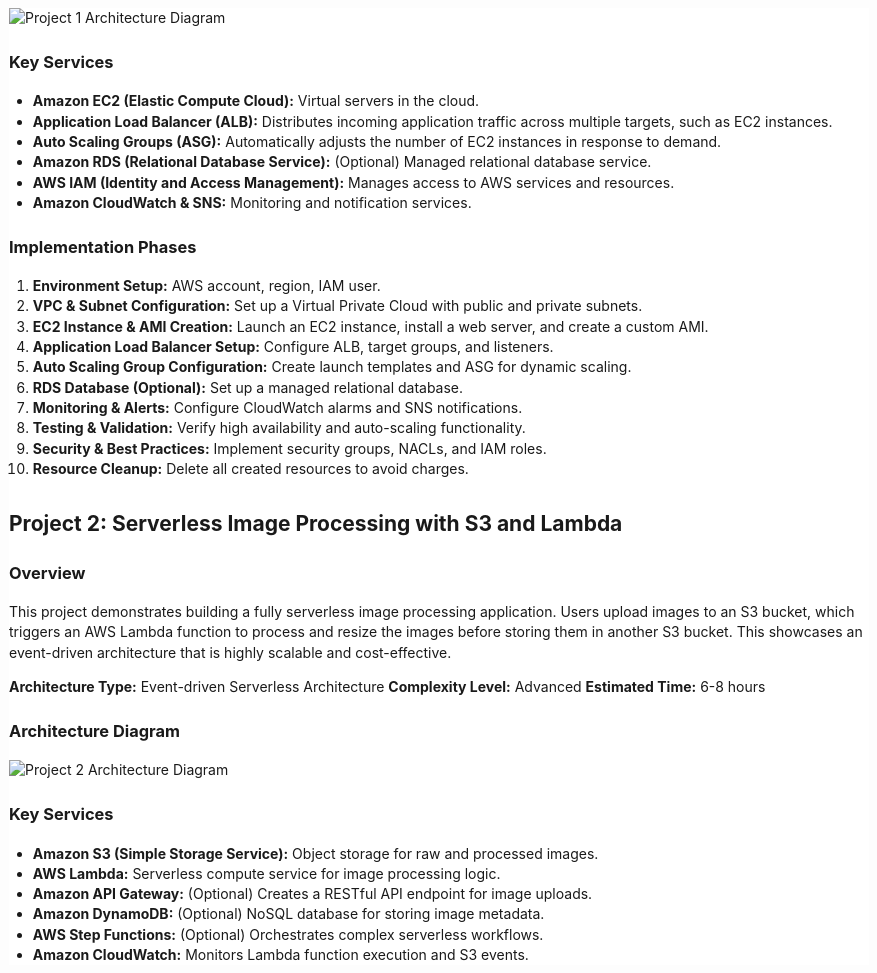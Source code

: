 ![Project 1 Architecture Diagram](https://private-us-east-1.manuscdn.com/sessionFile/VggiyKytuW5UKqJ3qexkSX/sandbox/Ixl70BjIymnJle1WHfK8rV-images_1749990537171_na1fn_L2hvbWUvdWJ1bnR1L3Byb2plY3QxX2FyY2hpdGVjdHVyZV9kaWFncmFt.png?Policy=eyJTdGF0ZW1lbnQiOlt7IlJlc291cmNlIjoiaHR0cHM6Ly9wcml2YXRlLXVzLWVhc3QtMS5tYW51c2Nkbi5jb20vc2Vzc2lvbkZpbGUvVmdnaXlLeXR1VzVVS3FKM3FleGtTWC9zYW5kYm94L0l4bDcwQmpJeW1uSmxlMVdIZks4clYtaW1hZ2VzXzE3NDk5OTA1MzcxNzFfbmExZm5fTDJodmJXVXZkV0oxYm5SMUwzQnliMnBsWTNReFgyRnlZMmhwZEdWamRIVnlaVjlrYVdGbmNtRnQucG5nIiwiQ29uZGl0aW9uIjp7IkRhdGVMZXNzVGhhbiI6eyJBV1M6RXBvY2hUaW1lIjoxNzY3MjI1NjAwfX19XX0_&Key-Pair-Id=K2HSFNDJXOU9YS&Signature=jvo7nEWxL2ZHl8whWmtu73KN50PTFk1IgxhLwzqNilzl7pD7jVZHCCY893iUoOCM5EJGt~AP5rHq9L6nwYPKw7pBx1khp7dTwqoCG8ldG1Y-v-LTj9Rrlv4b9uRfP-9O9wgSQtrRpR7w5BH9ZJQ-K-opwxw0TZLeHcINe4cAItPG0zlry1Pndv1XWIgiM9OGK6CH4PMDpzph~KfbV-JdIFKbrbDuxygrTd85FPWzDI57NTMVT7l~X1EkpxN81WyxmkYlMj5PQagSZK0R-upe9fP5KUf3NfFq7oWbSHu5f5K-C4q2m9ft6ve4pI-vJj6PBxSNvGzz6qLTz2aQPhNgBg__)

### Key Services
*   **Amazon EC2 (Elastic Compute Cloud):** Virtual servers in the cloud.
*   **Application Load Balancer (ALB):** Distributes incoming application traffic across multiple targets, such as EC2 instances.
*   **Auto Scaling Groups (ASG):** Automatically adjusts the number of EC2 instances in response to demand.
*   **Amazon RDS (Relational Database Service):** (Optional) Managed relational database service.
*   **AWS IAM (Identity and Access Management):** Manages access to AWS services and resources.
*   **Amazon CloudWatch & SNS:** Monitoring and notification services.

### Implementation Phases
1.  **Environment Setup:** AWS account, region, IAM user.
2.  **VPC & Subnet Configuration:** Set up a Virtual Private Cloud with public and private subnets.
3.  **EC2 Instance & AMI Creation:** Launch an EC2 instance, install a web server, and create a custom AMI.
4.  **Application Load Balancer Setup:** Configure ALB, target groups, and listeners.
5.  **Auto Scaling Group Configuration:** Create launch templates and ASG for dynamic scaling.
6.  **RDS Database (Optional):** Set up a managed relational database.
7.  **Monitoring & Alerts:** Configure CloudWatch alarms and SNS notifications.
8.  **Testing & Validation:** Verify high availability and auto-scaling functionality.
9.  **Security & Best Practices:** Implement security groups, NACLs, and IAM roles.
10. **Resource Cleanup:** Delete all created resources to avoid charges.

## Project 2: Serverless Image Processing with S3 and Lambda

### Overview
This project demonstrates building a fully serverless image processing application. Users upload images to an S3 bucket, which triggers an AWS Lambda function to process and resize the images before storing them in another S3 bucket. This showcases an event-driven architecture that is highly scalable and cost-effective.

**Architecture Type:** Event-driven Serverless Architecture
**Complexity Level:** Advanced
**Estimated Time:** 6-8 hours

### Architecture Diagram

![Project 2 Architecture Diagram](https://private-us-east-1.manuscdn.com/sessionFile/VggiyKytuW5UKqJ3qexkSX/sandbox/Ixl70BjIymnJle1WHfK8rV-images_1749990537172_na1fn_L2hvbWUvdWJ1bnR1L3Byb2plY3QyX2FyY2hpdGVjdHVyZV9kaWFncmFt.png?Policy=eyJTdGF0ZW1lbnQiOlt7IlJlc291cmNlIjoiaHR0cHM6Ly9wcml2YXRlLXVzLWVhc3QtMS5tYW51c2Nkbi5jb20vc2Vzc2lvbkZpbGUvVmdnaXlLeXR1VzVVS3FKM3FleGtTWC9zYW5kYm94L0l4bDcwQmpJeW1uSmxlMVdIZks4clYtaW1hZ2VzXzE3NDk5OTA1MzcxNzJfbmExZm5fTDJodmJXVXZkV0oxYm5SMUwzQnliMnBsWTNReVgyRnlZMmhwZEdWamRIVnlaVjlrYVdGbmNtRnQucG5nIiwiQ29uZGl0aW9uIjp7IkRhdGVMZXNzVGhhbiI6eyJBV1M6RXBvY2hUaW1lIjoxNzY3MjI1NjAwfX19XX0_&Key-Pair-Id=K2HSFNDJXOU9YS&Signature=vOQZUQJe9XGiBGx4ifULeq~3fE8ZTmcsuSV~Tlg4gMgoSPQQvDOogzWS6cGVLfhcMNMFFdU6oV~evm3PRvqA83tEk39OTXj1gAhJSc2joAFuBl-ACQriweZQ-zeaOePR3A~vEJdKexgOla9znGHVtZY0h9NRkNECUzZyfDPvQrxGprorBCAxT0A89HvcNd~eqtf5SgDSJkb874HMr7H4CacL7Z3Ezdpsv~YP1hzv2TyOg0aXCboUPjmqme1WFoqCIsu2KmgIPXkeQULn94xrQfAJ6rQBA~QkE51xsGJSCrx-yE6wT1xIRY7F6B9iHzAjgw9pGF4eMI1EiAigxNhHvA__)

### Key Services
*   **Amazon S3 (Simple Storage Service):** Object storage for raw and processed images.
*   **AWS Lambda:** Serverless compute service for image processing logic.
*   **Amazon API Gateway:** (Optional) Creates a RESTful API endpoint for image uploads.
*   **Amazon DynamoDB:** (Optional) NoSQL database for storing image metadata.
*   **AWS Step Functions:** (Optional) Orchestrates complex serverless workflows.
*   **Amazon CloudWatch:** Monitors Lambda function execution and S3 events.
